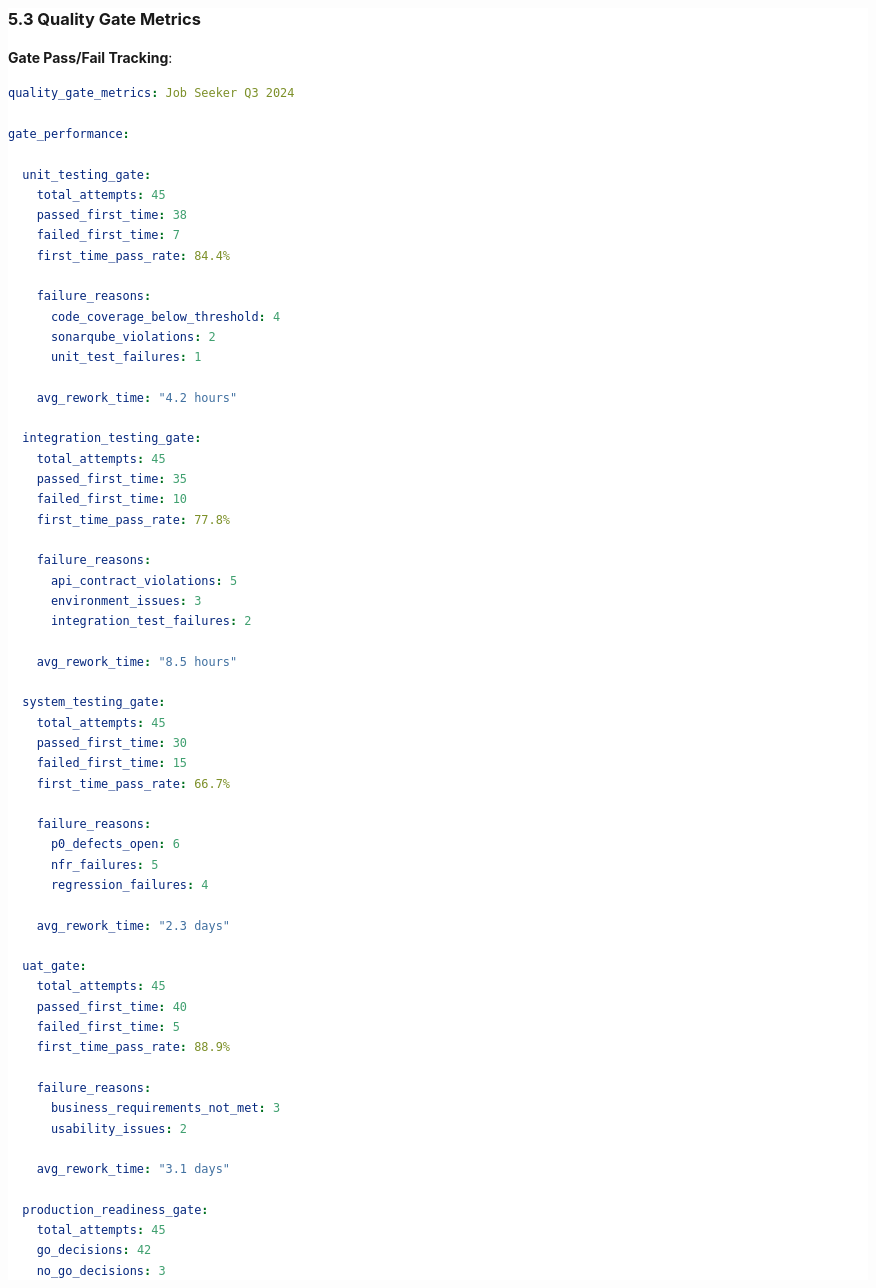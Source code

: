 ### 5.3 Quality Gate Metrics

**Gate Pass/Fail Tracking**:

```yaml
quality_gate_metrics: Job Seeker Q3 2024

gate_performance:

  unit_testing_gate:
    total_attempts: 45
    passed_first_time: 38
    failed_first_time: 7
    first_time_pass_rate: 84.4%

    failure_reasons:
      code_coverage_below_threshold: 4
      sonarqube_violations: 2
      unit_test_failures: 1

    avg_rework_time: "4.2 hours"

  integration_testing_gate:
    total_attempts: 45
    passed_first_time: 35
    failed_first_time: 10
    first_time_pass_rate: 77.8%

    failure_reasons:
      api_contract_violations: 5
      environment_issues: 3
      integration_test_failures: 2

    avg_rework_time: "8.5 hours"

  system_testing_gate:
    total_attempts: 45
    passed_first_time: 30
    failed_first_time: 15
    first_time_pass_rate: 66.7%

    failure_reasons:
      p0_defects_open: 6
      nfr_failures: 5
      regression_failures: 4

    avg_rework_time: "2.3 days"

  uat_gate:
    total_attempts: 45
    passed_first_time: 40
    failed_first_time: 5
    first_time_pass_rate: 88.9%

    failure_reasons:
      business_requirements_not_met: 3
      usability_issues: 2

    avg_rework_time: "3.1 days"

  production_readiness_gate:
    total_attempts: 45
    go_decisions: 42
    no_go_decisions: 3
```